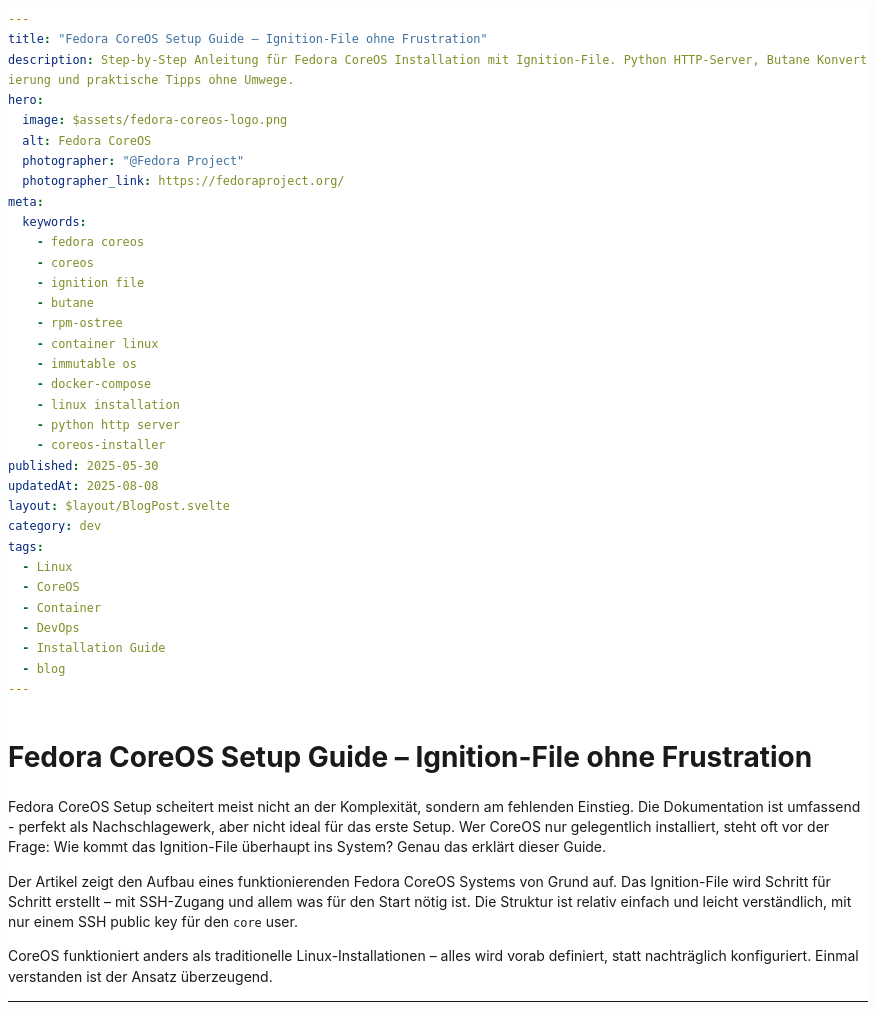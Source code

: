 ```yaml
---
title: "Fedora CoreOS Setup Guide – Ignition-File ohne Frustration"
description: Step-by-Step Anleitung für Fedora CoreOS Installation mit Ignition-File. Python HTTP-Server, Butane Konvertierung und praktische Tipps ohne Umwege.
hero:
  image: $assets/fedora-coreos-logo.png
  alt: Fedora CoreOS
  photographer: "@Fedora Project"
  photographer_link: https://fedoraproject.org/
meta:
  keywords:
    - fedora coreos
    - coreos
    - ignition file
    - butane
    - rpm-ostree
    - container linux
    - immutable os
    - docker-compose
    - linux installation
    - python http server
    - coreos-installer
published: 2025-05-30
updatedAt: 2025-08-08
layout: $layout/BlogPost.svelte
category: dev
tags:
  - Linux
  - CoreOS
  - Container
  - DevOps
  - Installation Guide
  - blog
---
```


# Fedora CoreOS Setup Guide – Ignition-File ohne Frustration

Fedora CoreOS Setup scheitert meist nicht an der Komplexität, sondern am fehlenden Einstieg. Die Dokumentation ist umfassend - perfekt als Nachschlagewerk, aber nicht ideal für das erste Setup. Wer CoreOS nur gelegentlich installiert, steht oft vor der Frage: Wie kommt das Ignition-File überhaupt ins System? Genau das erklärt dieser Guide.

Der Artikel zeigt den Aufbau eines funktionierenden Fedora CoreOS Systems von Grund auf. Das Ignition-File wird Schritt für Schritt erstellt – mit SSH-Zugang und allem was für den Start nötig ist. Die Struktur ist relativ einfach und leicht verständlich, mit nur einem SSH public key für den `core` user.

CoreOS funktioniert anders als traditionelle Linux-Installationen – alles wird vorab definiert, statt nachträglich konfiguriert. Einmal verstanden ist der Ansatz überzeugend.

---